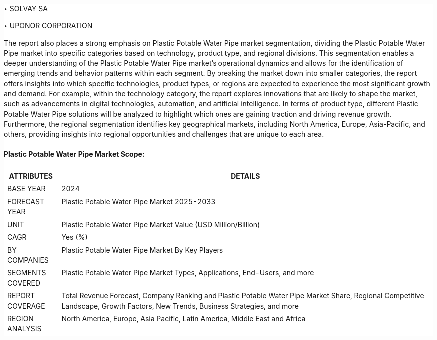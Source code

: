 ‣ SOLVAY SA

‣ UPONOR CORPORATION

The report also places a strong emphasis on Plastic Potable Water Pipe market segmentation, dividing the Plastic Potable Water Pipe market into specific categories based on technology, product type, and regional divisions. This segmentation enables a deeper understanding of the Plastic Potable Water Pipe market’s operational dynamics and allows for the identification of emerging trends and behavior patterns within each segment. By breaking the market down into smaller categories, the report offers insights into which specific technologies, product types, or regions are expected to experience the most significant growth and demand. For example, within the technology category, the report explores innovations that are likely to shape the market, such as advancements in digital technologies, automation, and artificial intelligence. In terms of product type, different Plastic Potable Water Pipe solutions will be analyzed to highlight which ones are gaining traction and driving revenue growth. Furthermore, the regional segmentation identifies key geographical markets, including North America, Europe, Asia-Pacific, and others, providing insights into regional opportunities and challenges that are unique to each area.

<h4>Plastic Potable Water Pipe Market Scope:</h4>
<table>
<tr>
<th>ATTRIBUTES</th>
<th>DETAILS</th>
</tr>
<tr>
<td>BASE YEAR</td>
<td>2024</td>
</tr>
<tr>
<td>FORECAST YEAR</td>
<td>Plastic Potable Water Pipe Market 2025-2033</td>
</tr>
<tr>
<td>UNIT</td>
<td>Plastic Potable Water Pipe Market Value (USD Million/Billion)</td>
<tr>
<td>CAGR</td>
<td>Yes (%)</td>
</tr>
</tr>
<tr>
<td>BY COMPANIES</td>
<td>Plastic Potable Water Pipe Market By Key Players</td>
</tr>
<tr>
<td>SEGMENTS COVERED</td>
<td>Plastic Potable Water Pipe Market Types, Applications, End-Users, and more</td>
</tr>
<tr>
<td>REPORT COVERAGE</td>
<td>Total Revenue Forecast, Company Ranking and Plastic Potable Water Pipe Market Share, Regional Competitive Landscape, Growth Factors, New Trends, Business Strategies, and more</td>
</tr>
<tr>
<td>REGION ANALYSIS</td>
<td>North America, Europe, Asia Pacific, Latin America, Middle East and Africa</td>
</tr>
</table>
